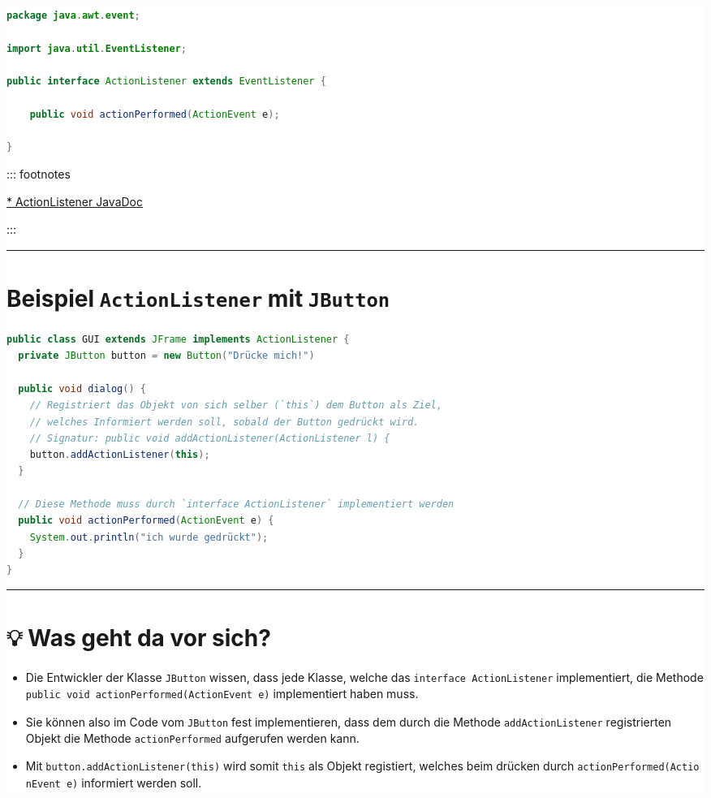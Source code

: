 ```java
package java.awt.event;

import java.util.EventListener;

public interface ActionListener extends EventListener {

    public void actionPerformed(ActionEvent e);

}
```

::: footnotes

[\* ActionListener JavaDoc](https://docs.oracle.com/en/java/javase/11/docs/api/java.desktop/java/awt/event/ActionListener.html)

:::

---

# Beispiel `ActionListener` mit `JButton`

```java
public class GUI extends JFrame implements ActionListener {
  private JButton button = new Button("Drücke mich!")

  public void dialog() {
    // Registriert das Objekt von sich selber (`this`) dem Button als Ziel,
    // welches Informiert werden soll, sobald der Button gedrückt wird. 
    // Signatur: public void addActionListener(ActionListener l) {
    button.addActionListener(this);
  }
  
  // Diese Methode muss durch `interface ActionListener` implementiert werden
  public void actionPerformed(ActionEvent e) {
    System.out.println("ich wurde gedrückt");
  }
}
```

---



# :bulb: Was geht da vor sich?

- Die Entwickler der Klasse `JButton` wissen, dass jede Klasse, welche das `interface ActionListener` implementiert, die Methode `public void actionPerformed(ActionEvent e)` implementiert haben muss. 

- Sie können also im Code vom `JButton` fest implementieren, dass dem durch die Methode `addActionListener` registrierten Objekt die Methode `actionPerformed` aufgerufen werden kann.

- Mit `button.addActionListener(this)` wird somit `this` als Objekt registiert, welches beim drücken durch `actionPerformed(ActionEvent e)` informiert werden soll.
